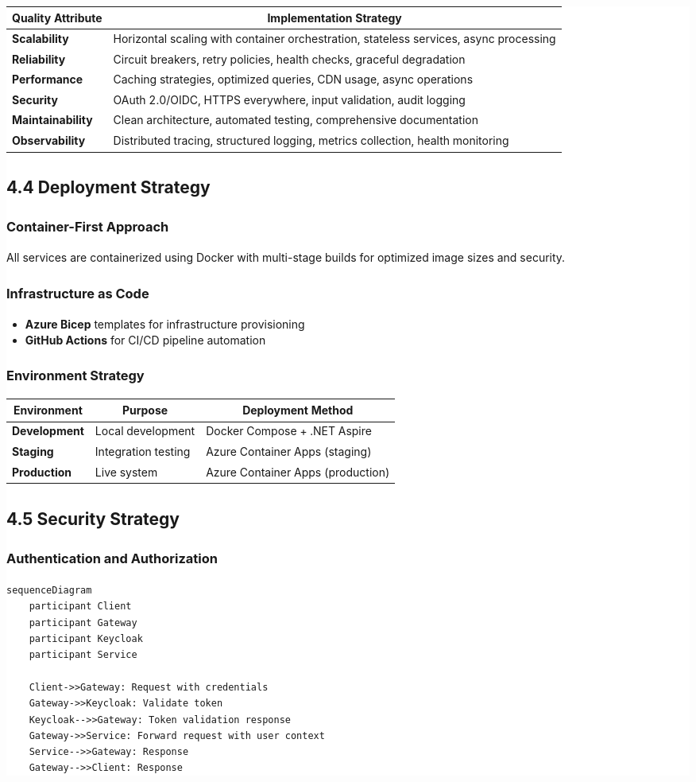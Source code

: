 | Quality Attribute | Implementation Strategy |
|-------------------|------------------------|
| **Scalability** | Horizontal scaling with container orchestration, stateless services, async processing |
| **Reliability** | Circuit breakers, retry policies, health checks, graceful degradation |
| **Performance** | Caching strategies, optimized queries, CDN usage, async operations |
| **Security** | OAuth 2.0/OIDC, HTTPS everywhere, input validation, audit logging |
| **Maintainability** | Clean architecture, automated testing, comprehensive documentation |
| **Observability** | Distributed tracing, structured logging, metrics collection, health monitoring |

## 4.4 Deployment Strategy

### Container-First Approach

All services are containerized using Docker with multi-stage builds for optimized image sizes and security.

### Infrastructure as Code

- **Azure Bicep** templates for infrastructure provisioning
- **GitHub Actions** for CI/CD pipeline automation

### Environment Strategy

| Environment | Purpose | Deployment Method |
|-------------|---------|-------------------|
| **Development** | Local development | Docker Compose + .NET Aspire |
| **Staging** | Integration testing | Azure Container Apps (staging) |
| **Production** | Live system | Azure Container Apps (production) |

## 4.5 Security Strategy

### Authentication and Authorization

```mermaid
sequenceDiagram
    participant Client
    participant Gateway
    participant Keycloak
    participant Service
    
    Client->>Gateway: Request with credentials
    Gateway->>Keycloak: Validate token
    Keycloak-->>Gateway: Token validation response
    Gateway->>Service: Forward request with user context
    Service-->>Gateway: Response
    Gateway-->>Client: Response
```
